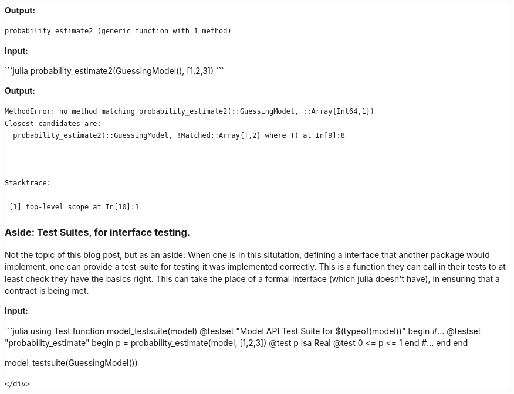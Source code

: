 **Output:**

<div class="jupyter-cell">


```
probability_estimate2 (generic function with 1 method)
```


</div>

**Input:**

<div class="jupyter-input jupyter-cell">
```julia
probability_estimate2(GuessingModel(), [1,2,3])
```
</div>

**Output:**


    MethodError: no method matching probability_estimate2(::GuessingModel, ::Array{Int64,1})
    Closest candidates are:
      probability_estimate2(::GuessingModel, !Matched::Array{T,2} where T) at In[9]:8

    

    Stacktrace:

     [1] top-level scope at In[10]:1


### Aside: Test Suites, for interface testing.
Not the topic of this blog post, but as an aside:
When one is in this situtation, defining a interface that another package would implement, one can provide a test-suite for testing it was implemented correctly.
This is a function they can call in their tests to at least check they have the basics right.
This can take the place of a formal interface (which julia doesn't have), in ensuring that a contract is being met.

**Input:**

<div class="jupyter-input jupyter-cell">
```julia
using Test
function model_testsuite(model)
    @testset "Model API Test Suite for $(typeof(model))" begin
        #...
        @testset "probability_estimate" begin
            p = probability_estimate(model, [1,2,3])
            @test p isa Real
            @test 0 <= p <= 1            
        end
        #...
    end
end

model_testsuite(GuessingModel())
```
</div>
